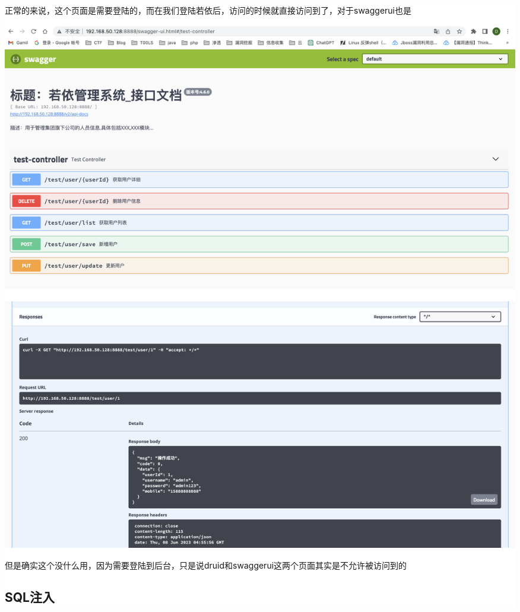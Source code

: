 正常的来说，这个页面是需要登陆的，而在我们登陆若依后，访问的时候就直接访问到了，对于swaggerui也是

![image-20230608125504836](images/25.png)

![image-20230608125628381](images/26.png)

但是确实这个没什么用，因为需要登陆到后台，只是说druid和swaggerui这两个页面其实是不允许被访问到的

## SQL注入
